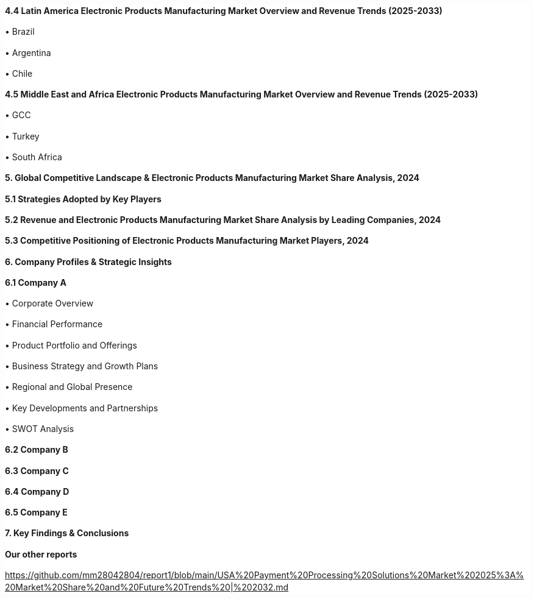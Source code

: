 <strong>4.4 Latin America Electronic Products Manufacturing Market Overview and Revenue Trends (2025-2033)</strong>

• Brazil

• Argentina

• Chile

<strong>4.5 Middle East and Africa Electronic Products Manufacturing Market Overview and Revenue Trends (2025-2033)</strong>

• GCC

• Turkey

• South Africa

<strong>5. Global Competitive Landscape & Electronic Products Manufacturing Market Share Analysis, 2024</strong>

<strong>5.1 Strategies Adopted by Key Players</strong>

<strong>5.2 Revenue and Electronic Products Manufacturing Market Share Analysis by Leading Companies, 2024</strong>

<strong>5.3 Competitive Positioning of Electronic Products Manufacturing Market Players, 2024</strong>

<strong>6. Company Profiles & Strategic Insights</strong>

<strong>6.1 Company A</strong>

• Corporate Overview

• Financial Performance

• Product Portfolio and Offerings

• Business Strategy and Growth Plans

• Regional and Global Presence

• Key Developments and Partnerships

• SWOT Analysis

<strong>6.2 Company B</strong>

<strong>6.3 Company C</strong>

<strong>6.4 Company D</strong>

<strong>6.5 Company E</strong>

<strong>7. Key Findings & Conclusions</strong>

<strong>Our other reports</strong>

<a href=https://github.com/mm28042804/report1/blob/main/USA%20Payment%20Processing%20Solutions%20Market%202025%3A%20Market%20Share%20and%20Future%20Trends%20|%202032.md>https://github.com/mm28042804/report1/blob/main/USA%20Payment%20Processing%20Solutions%20Market%202025%3A%20Market%20Share%20and%20Future%20Trends%20|%202032.md</a>
